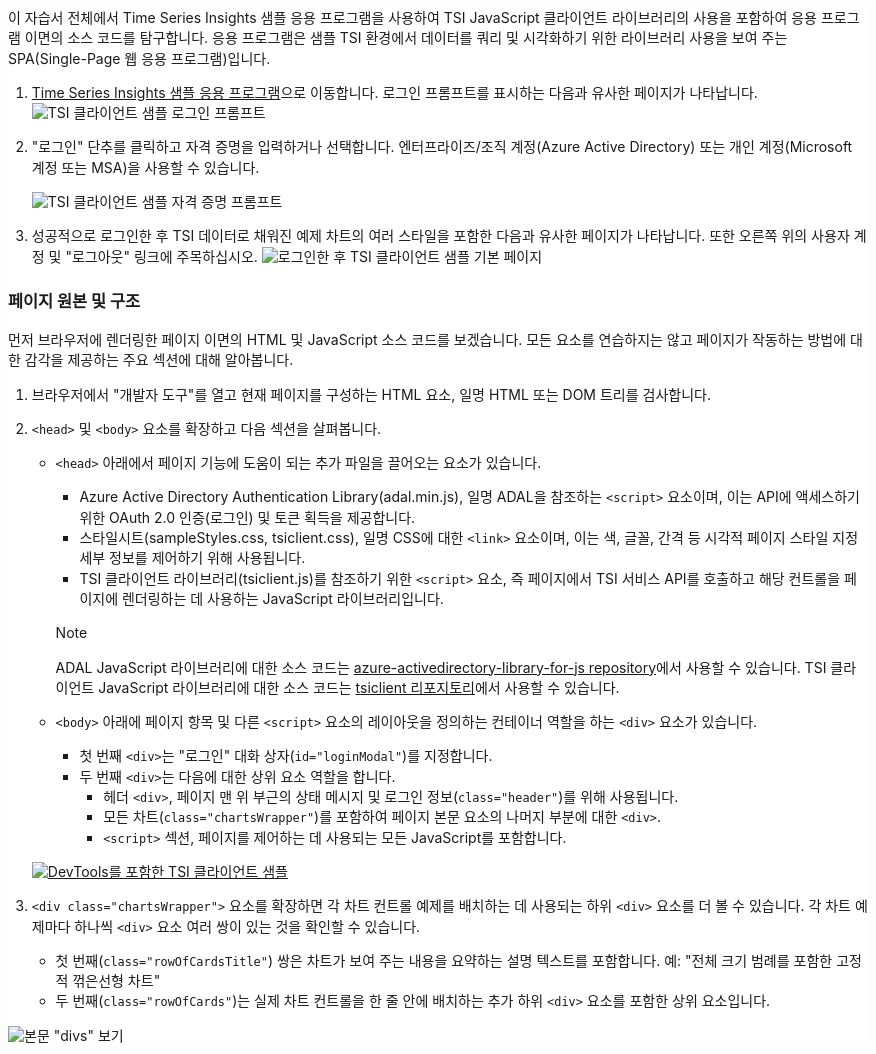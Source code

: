 이 자습서 전체에서 Time Series Insights 샘플 응용 프로그램을 사용하여 TSI JavaScript 클라이언트 라이브러리의 사용을 포함하여 응용 프로그램 이면의 소스 코드를 탐구합니다. 응용 프로그램은 샘플 TSI 환경에서 데이터를 쿼리 및 시각화하기 위한 라이브러리 사용을 보여 주는 SPA(Single-Page 웹 응용 프로그램)입니다.

1. [Time Series Insights 샘플 응용 프로그램](https://insights.timeseries.azure.com/clientsample)으로 이동합니다. 로그인 프롬프트를 표시하는 다음과 유사한 페이지가 나타납니다. ![TSI 클라이언트 샘플 로그인 프롬프트](media/tutorial-explore-js-client-lib/tcs-sign-in.png)

2. "로그인" 단추를 클릭하고 자격 증명을 입력하거나 선택합니다. 엔터프라이즈/조직 계정(Azure Active Directory) 또는 개인 계정(Microsoft 계정 또는 MSA)을 사용할 수 있습니다.

   ![TSI 클라이언트 샘플 자격 증명 프롬프트](media/tutorial-explore-js-client-lib/tcs-sign-in-enter-account.png)

3. 성공적으로 로그인한 후 TSI 데이터로 채워진 예제 차트의 여러 스타일을 포함한 다음과 유사한 페이지가 나타납니다. 또한 오른쪽 위의 사용자 계정 및 "로그아웃" 링크에 주목하십시오. ![로그인한 후 TSI 클라이언트 샘플 기본 페이지](media/tutorial-explore-js-client-lib/tcs-main-after-signin.png)

### <a name="page-source-and-structure"></a>페이지 원본 및 구조

먼저 브라우저에 렌더링한 페이지 이면의 HTML 및 JavaScript 소스 코드를 보겠습니다. 모든 요소를 연습하지는 않고 페이지가 작동하는 방법에 대한 감각을 제공하는 주요 섹션에 대해 알아봅니다.

1. 브라우저에서 "개발자 도구"를 열고 현재 페이지를 구성하는 HTML 요소, 일명 HTML 또는 DOM 트리를 검사합니다.

2. `<head>` 및 `<body>` 요소를 확장하고 다음 섹션을 살펴봅니다.
   - `<head>` 아래에서 페이지 기능에 도움이 되는 추가 파일을 끌어오는 요소가 있습니다.
     - Azure Active Directory Authentication Library(adal.min.js), 일명 ADAL을 참조하는 `<script>` 요소이며, 이는 API에 액세스하기 위한 OAuth 2.0 인증(로그인) 및 토큰 획득을 제공합니다.
     - 스타일시트(sampleStyles.css, tsiclient.css), 일명 CSS에 대한 `<link>` 요소이며, 이는 색, 글꼴, 간격 등 시각적 페이지 스타일 지정 세부 정보를 제어하기 위해 사용됩니다.
     - TSI 클라이언트 라이브러리(tsiclient.js)를 참조하기 위한 `<script>` 요소, 즉 페이지에서 TSI 서비스 API를 호출하고 해당 컨트롤을 페이지에 렌더링하는 데 사용하는 JavaScript 라이브러리입니다.

     >[!NOTE]
     > ADAL JavaScript 라이브러리에 대한 소스 코드는 [azure-activedirectory-library-for-js repository](https://github.com/AzureAD/azure-activedirectory-library-for-js)에서 사용할 수 있습니다.
     > TSI 클라이언트 JavaScript 라이브러리에 대한 소스 코드는 [tsiclient 리포지토리](https://github.com/Microsoft/tsiclient)에서 사용할 수 있습니다.

   - `<body>` 아래에 페이지 항목 및 다른 `<script>` 요소의 레이아웃을 정의하는 컨테이너 역할을 하는 `<div>` 요소가 있습니다.
     - 첫 번째 `<div>`는 "로그인" 대화 상자(`id="loginModal"`)를 지정합니다.
     - 두 번째 `<div>`는 다음에 대한 상위 요소 역할을 합니다.
       - 헤더 `<div>`, 페이지 맨 위 부근의 상태 메시지 및 로그인 정보(`class="header"`)를 위해 사용됩니다.
       - 모든 차트(`class="chartsWrapper"`)를 포함하여 페이지 본문 요소의 나머지 부분에 대한 `<div>`.
       - `<script>` 섹션, 페이지를 제어하는 데 사용되는 모든 JavaScript를 포함합니다.

   [![DevTools를 포함한 TSI 클라이언트 샘플](media/tutorial-explore-js-client-lib/tcs-devtools-callouts-head-body.png)](media/tutorial-explore-js-client-lib/tcs-devtools-callouts-head-body.png#lightbox)

3. `<div class="chartsWrapper">` 요소를 확장하면 각 차트 컨트롤 예제를 배치하는 데 사용되는 하위 `<div>` 요소를 더 볼 수 있습니다. 각 차트 예제마다 하나씩 `<div>` 요소 여러 쌍이 있는 것을 확인할 수 있습니다.
   - 첫 번째(`class="rowOfCardsTitle"`) 쌍은 차트가 보여 주는 내용을 요약하는 설명 텍스트를 포함합니다. 예: "전체 크기 범례를 포함한 고정적 꺾은선형 차트"
   - 두 번째(`class="rowOfCards"`)는 실제 차트 컨트롤을 한 줄 안에 배치하는 추가 하위 `<div>` 요소를 포함한 상위 요소입니다.

  ![본문 "divs" 보기](media/tutorial-explore-js-client-lib/tcs-devtools-callouts-body-divs.png)

